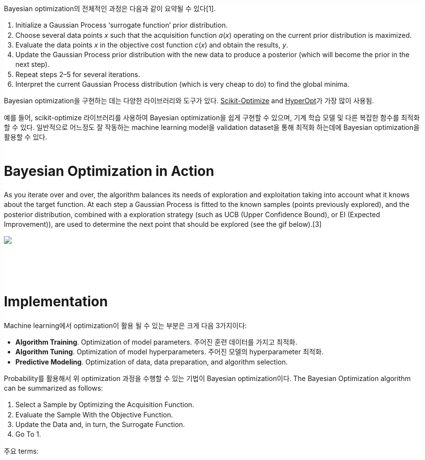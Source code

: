Bayesian optimization의 전체적인 과정은 다음과 같이 요약될 수 있다[1].

1. Initialize a Gaussian Process ‘surrogate function’ prior distribution.
2. Choose several data points *x* such that the acquisition function *a*(*x*) operating on the current prior distribution is maximized.
3. Evaluate the data points *x* in the objective cost function *c*(*x*) and obtain the results, *y*.
4. Update the Gaussian Process prior distribution with the new data to produce a posterior (which will become the prior in the next step).
5. Repeat steps 2–5 for several iterations.
6. Interpret the current Gaussian Process distribution (which is very cheap to do) to find the global minima.

Bayesian optimization을 구현하는 데는 다양한 라이브러리와 도구가 있다. [Scikit-Optimize](https://github.com/scikit-optimize/scikit-optimize) and [HyperOpt](https://github.com/hyperopt/hyperopt)가 가장 많이 사용됨.

예를 들어, scikit-optimize 라이브러리를 사용하여 Bayesian optimization을 쉽게 구현할 수 있으며, 기계 학습 모델 및 다른 복잡한 함수를 최적화 할 수 있다. 일반적으로 어느정도 잘 작동하는 machine learning model을 validation dataset을 통해 최적화 하는데에 Bayesian optimization을 활용할 수 있다.

# Bayesian Optimization in Action

As you iterate over and over, the algorithm balances its needs of exploration and exploitation taking into account what it knows about the target function. At each step a Gaussian Process is fitted to the known samples (points previously explored), and the posterior distribution, combined with a exploration strategy (such as UCB (Upper Confidence Bound), or EI (Expected Improvement)), are used to determine the next point that should be explored (see the gif below).[3]



![](https://raw.githubusercontent.com/adventure42/adventure42.github.io/master/static/img/_posts/bayesian_optimization.gif)

<br>

<br>

# Implementation

Machine learning에서 optimization이 활용 될 수 있는 부분은 크게 다음 3가지이다:

- **Algorithm Training**. Optimization of model parameters. 주어진 훈련 데이터를 가지고 최적화.
- **Algorithm Tuning**. Optimization of model hyperparameters. 주어진 모델의 hyperparameter 최적화.
- **Predictive Modeling**. Optimization of data, data preparation, and algorithm selection.

Probability를 활용해서 위 optimization 과정을 수행할 수 있는 기법이 Bayesian optimization이다. The Bayesian Optimization algorithm can be summarized as follows:

1. Select a Sample by Optimizing the Acquisition Function.
2. Evaluate the Sample With the Objective Function.
3. Update the Data and, in turn, the Surrogate Function.
4. Go To 1.



주요 terms:
